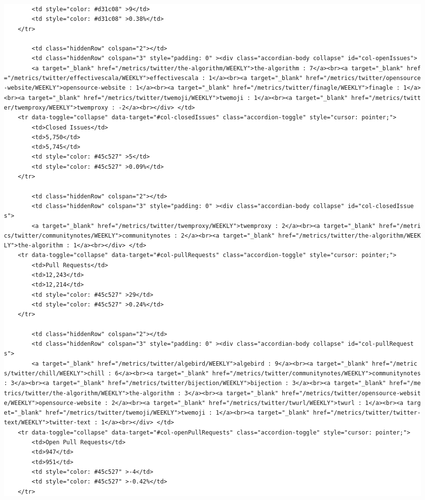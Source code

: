             <td style="color: #d31c08" >9</td>
            <td style="color: #d31c08" >0.38%</td>
        </tr>
        
            <td class="hiddenRow" colspan="2"></td>
            <td class="hiddenRow" colspan="3" style="padding: 0" ><div class="accordian-body collapse" id="col-openIssues">
            <a target="_blank" href="/metrics/twitter/the-algorithm/WEEKLY">the-algorithm : 7</a><br><a target="_blank" href="/metrics/twitter/effectivescala/WEEKLY">effectivescala : 1</a><br><a target="_blank" href="/metrics/twitter/opensource-website/WEEKLY">opensource-website : 1</a><br><a target="_blank" href="/metrics/twitter/finagle/WEEKLY">finagle : 1</a><br><a target="_blank" href="/metrics/twitter/twemoji/WEEKLY">twemoji : 1</a><br><a target="_blank" href="/metrics/twitter/twemproxy/WEEKLY">twemproxy : -2</a><br></div> </td>
        <tr data-toggle="collapse" data-target="#col-closedIssues" class="accordion-toggle" style="cursor: pointer;">
            <td>Closed Issues</td>
            <td>5,750</td>
            <td>5,745</td>
            <td style="color: #45c527" >5</td>
            <td style="color: #45c527" >0.09%</td>
        </tr>
        
            <td class="hiddenRow" colspan="2"></td>
            <td class="hiddenRow" colspan="3" style="padding: 0" ><div class="accordian-body collapse" id="col-closedIssues">
            <a target="_blank" href="/metrics/twitter/twemproxy/WEEKLY">twemproxy : 2</a><br><a target="_blank" href="/metrics/twitter/communitynotes/WEEKLY">communitynotes : 2</a><br><a target="_blank" href="/metrics/twitter/the-algorithm/WEEKLY">the-algorithm : 1</a><br></div> </td>
        <tr data-toggle="collapse" data-target="#col-pullRequests" class="accordion-toggle" style="cursor: pointer;">
            <td>Pull Requests</td>
            <td>12,243</td>
            <td>12,214</td>
            <td style="color: #45c527" >29</td>
            <td style="color: #45c527" >0.24%</td>
        </tr>
        
            <td class="hiddenRow" colspan="2"></td>
            <td class="hiddenRow" colspan="3" style="padding: 0" ><div class="accordian-body collapse" id="col-pullRequests">
            <a target="_blank" href="/metrics/twitter/algebird/WEEKLY">algebird : 9</a><br><a target="_blank" href="/metrics/twitter/chill/WEEKLY">chill : 6</a><br><a target="_blank" href="/metrics/twitter/communitynotes/WEEKLY">communitynotes : 3</a><br><a target="_blank" href="/metrics/twitter/bijection/WEEKLY">bijection : 3</a><br><a target="_blank" href="/metrics/twitter/the-algorithm/WEEKLY">the-algorithm : 3</a><br><a target="_blank" href="/metrics/twitter/opensource-website/WEEKLY">opensource-website : 2</a><br><a target="_blank" href="/metrics/twitter/twurl/WEEKLY">twurl : 1</a><br><a target="_blank" href="/metrics/twitter/twemoji/WEEKLY">twemoji : 1</a><br><a target="_blank" href="/metrics/twitter/twitter-text/WEEKLY">twitter-text : 1</a><br></div> </td>
        <tr data-toggle="collapse" data-target="#col-openPullRequests" class="accordion-toggle" style="cursor: pointer;">
            <td>Open Pull Requests</td>
            <td>947</td>
            <td>951</td>
            <td style="color: #45c527" >-4</td>
            <td style="color: #45c527" >-0.42%</td>
        </tr>
        